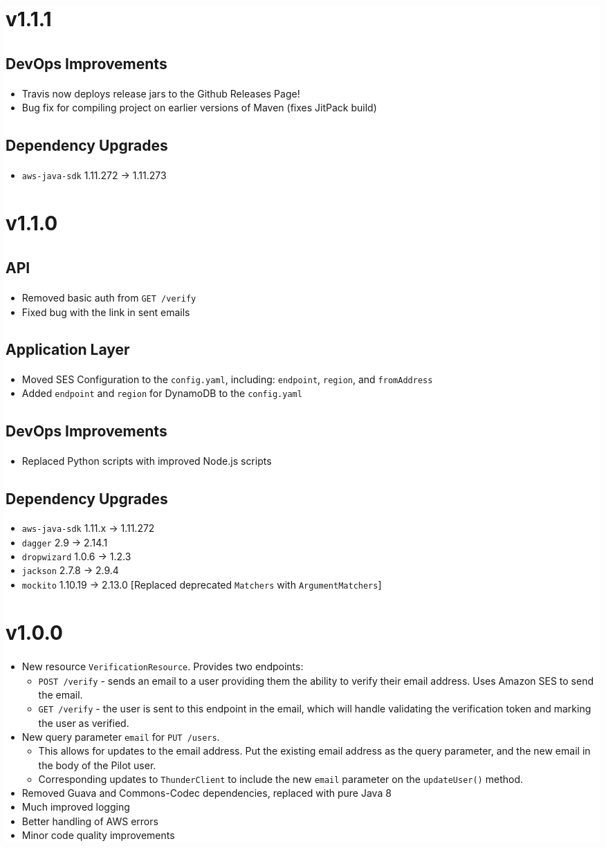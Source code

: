 
# v1.1.1

## DevOps Improvements
* Travis now deploys release jars to the Github Releases Page!
* Bug fix for compiling project on earlier versions of Maven (fixes JitPack build)

## Dependency Upgrades
* `aws-java-sdk` 1.11.272 -> 1.11.273


# v1.1.0

## API
* Removed basic auth from `GET /verify`
* Fixed bug with the link in sent emails

## Application Layer
* Moved SES Configuration to the `config.yaml`, including: `endpoint`, `region`, and `fromAddress`
* Added `endpoint` and `region` for DynamoDB to the `config.yaml`

## DevOps Improvements
* Replaced Python scripts with improved Node.js scripts

## Dependency Upgrades
* `aws-java-sdk` 1.11.x -> 1.11.272
* `dagger` 2.9 -> 2.14.1
* `dropwizard` 1.0.6 -> 1.2.3
* `jackson` 2.7.8 -> 2.9.4
* `mockito` 1.10.19 -> 2.13.0 [Replaced deprecated `Matchers` with `ArgumentMatchers`]


# v1.0.0
* New resource `VerificationResource`. Provides two endpoints:
  * `POST /verify` - sends an email to a user providing them the ability to verify their email address. Uses Amazon SES to send the email.
  * `GET /verify` - the user is sent to this endpoint in the email, which will handle validating the verification token and marking the user as verified.
* New query parameter `email` for `PUT /users`.
  * This allows for updates to the email address. Put the existing email address as the query parameter, and the new email in the body of the Pilot user.
  * Corresponding updates to `ThunderClient` to include the new `email` parameter on the `updateUser()` method.
* Removed Guava and Commons-Codec dependencies, replaced with pure Java 8
* Much improved logging
* Better handling of AWS errors
* Minor code quality improvements
